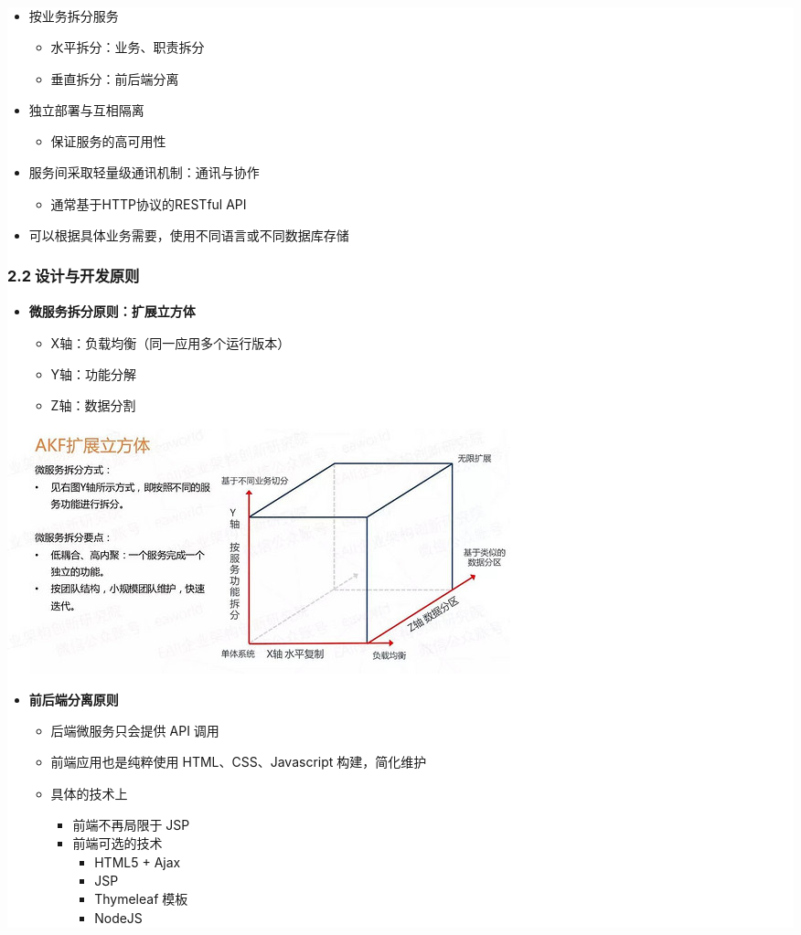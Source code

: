    - 按业务拆分服务

     + 水平拆分：业务、职责拆分

     + 垂直拆分：前后端分离

   - 独立部署与互相隔离

     + 保证服务的高可用性

   - 服务间采取轻量级通讯机制：通讯与协作

     + 通常基于HTTP协议的RESTful API

   - 可以根据具体业务需要，使用不同语言或不同数据库存储

### 2.2 设计与开发原则

 + **微服务拆分原则：扩展立方体**

    - X轴：负载均衡（同一应用多个运行版本）

    - Y轴：功能分解

    - Z轴：数据分割

 ![图示](./images/2/AKF_扩展立方体.png)


 + **前后端分离原则**

    - 后端微服务只会提供 API 调用

    - 前端应用也是纯粹使用 HTML、CSS、Javascript 构建，简化维护

    - 具体的技术上
    
       + 前端不再局限于 JSP 
       + 前端可选的技术
          - HTML5 + Ajax
          - JSP
          - Thymeleaf 模板
          - NodeJS 
